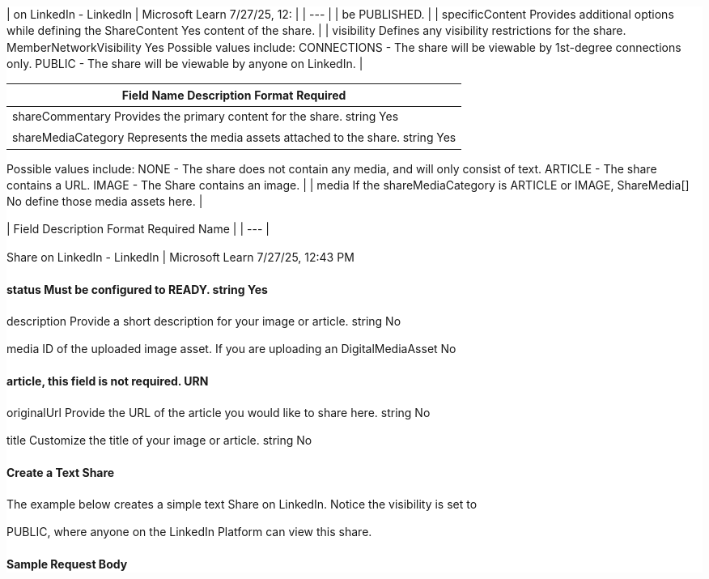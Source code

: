 
| on LinkedIn - LinkedIn | Microsoft Learn 7/27/25, 12: |
| --- |
| be PUBLISHED. |
| specificContent Provides additional options while defining the ShareContent Yes
content of the share. |
| visibility Defines any visibility restrictions for the share. MemberNetworkVisibility Yes
Possible values include:
CONNECTIONS - The share will be viewable
by 1st-degree connections only.
PUBLIC - The share will be viewable by
anyone on LinkedIn. |


| Field Name Description Format Required |
| --- |
| shareCommentary Provides the primary content for the share. string Yes |
| shareMediaCategory Represents the media assets attached to the share. string Yes
Possible values include:
NONE - The share does not contain any media,
and will only consist of text.
ARTICLE - The share contains a URL.
IMAGE - The Share contains an image. |
| media If the shareMediaCategory is ARTICLE or IMAGE, ShareMedia[] No
define those media assets here. |


| Field Description Format Required
Name |
| --- |




Share on LinkedIn - LinkedIn | Microsoft Learn 7/27/25, 12:43 PM

#### status Must be configured to READY. string Yes

description Provide a short description for your image or article. string No

media ID of the uploaded image asset. If you are uploading an DigitalMediaAsset No

#### article, this field is not required. URN

originalUrl Provide the URL of the article you would like to share here. string No

title Customize the title of your image or article. string No

#### Create a Text Share

The example below creates a simple text Share on LinkedIn. Notice the visibility is set to

PUBLIC, where anyone on the LinkedIn Platform can view this share.

#### Sample Request Body
